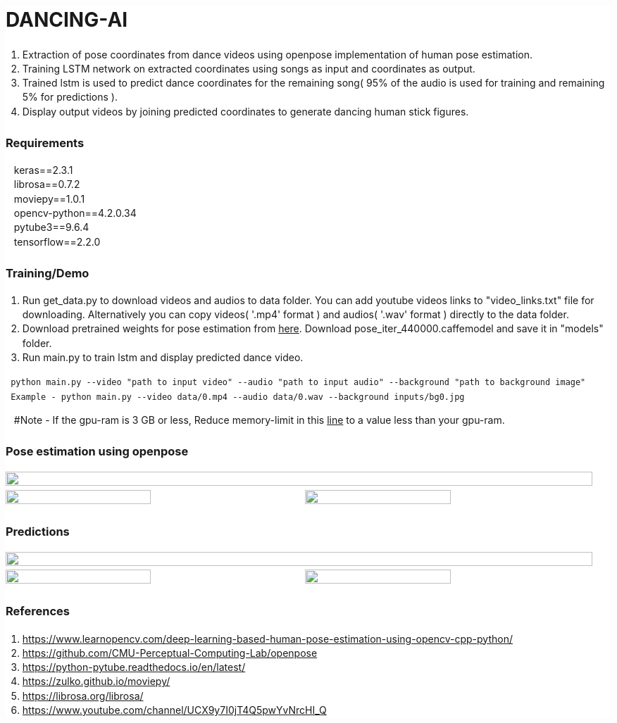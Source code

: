 # DANCING-AI
1. Extraction of pose coordinates from dance videos using openpose implementation of human pose estimation.
2. Training LSTM network on extracted coordinates using songs as input and coordinates as output.
3. Trained lstm is used to predict dance coordinates for the remaining song( 95% of the audio is used for training and remaining 5% for predictions ).
4. Display output videos by joining predicted coordinates to generate dancing human stick figures.

### Requirements
&nbsp;&nbsp; keras==2.3.1 </br>
&nbsp;&nbsp; librosa==0.7.2 </br>
&nbsp;&nbsp; moviepy==1.0.1 </br>
&nbsp;&nbsp; opencv-python==4.2.0.34 </br>
&nbsp;&nbsp; pytube3==9.6.4 </br>
&nbsp;&nbsp; tensorflow==2.2.0 </br>

### Training/Demo
1. Run get_data.py to download videos and audios to data folder. You can add youtube videos links to "video_links.txt" file for downloading. Alternatively you can copy videos( '.mp4' format ) and audios( '.wav' format ) directly to the data folder.
2. Download pretrained weights for pose estimation from [here](https://www.kaggle.com/changethetuneman/openpose-model). Download pose_iter_440000.caffemodel and save it in "models" folder.
2. Run main.py to train lstm and display predicted dance video.
<pre><code> python main.py --video "path to input video" --audio "path to input audio" --background "path to background image"
 Example - python main.py --video data/0.mp4 --audio data/0.wav --background inputs/bg0.jpg </code></pre>
 &nbsp;&nbsp; #Note - If the gpu-ram is 3 GB or less, Reduce memory-limit in this [line](https://github.com/keshavoct98/DANCING-AI/blob/23d12312bb8f9c03fcd3e28ba4217cd0e7c38d52/train.py#L9) to a value less than your gpu-ram.
 
 ### Pose estimation using openpose
 <p> <img src="https://github.com/keshavoct98/DANCING-AI/blob/master/outputs/pose1.gif" width="98.4%" height="100%"/>
 <img src="https://github.com/keshavoct98/DANCING-AI/blob/master/outputs/pose0.gif" width="49%" height="50%"/> 
 <img src="https://github.com/keshavoct98/DANCING-AI/blob/master/outputs/pose2.gif" width="49%" height="50%"/> </p>
 
 ### Predictions
 <p> <img src="https://github.com/keshavoct98/DANCING-AI/blob/master/outputs/output1.gif" width="98.4%" height="100%"/>
 <img src="https://github.com/keshavoct98/DANCING-AI/blob/master/outputs/output0.gif" width="49%" height="50%"/> 
 <img src="https://github.com/keshavoct98/DANCING-AI/blob/master/outputs/output2.gif" width="49%" height="50%"/> </p>
 
 ### References
 1. https://www.learnopencv.com/deep-learning-based-human-pose-estimation-using-opencv-cpp-python/
 2. https://github.com/CMU-Perceptual-Computing-Lab/openpose
 3. https://python-pytube.readthedocs.io/en/latest/
 4. https://zulko.github.io/moviepy/
 5. https://librosa.org/librosa/
 6. https://www.youtube.com/channel/UCX9y7I0jT4Q5pwYvNrcHI_Q 
